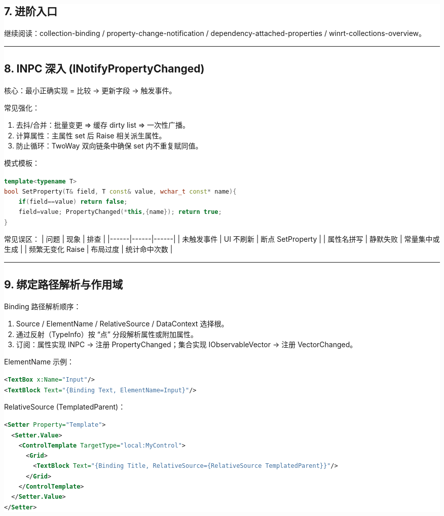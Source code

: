 ## 7. 进阶入口
继续阅读：collection-binding / property-change-notification / dependency-attached-properties / winrt-collections-overview。

---
## 8. INPC 深入 (INotifyPropertyChanged)

核心：最小正确实现 = 比较 → 更新字段 → 触发事件。

常见强化：
1. 去抖/合并：批量变更 => 缓存 dirty list => 一次性广播。
2. 计算属性：主属性 set 后 Raise 相关派生属性。
3. 防止循环：TwoWay 双向链条中确保 set 内不重复赋同值。

模式模板：
```cpp
template<typename T>
bool SetProperty(T& field, T const& value, wchar_t const* name){
    if(field==value) return false;
    field=value; PropertyChanged(*this,{name}); return true;
}
```

常见误区：
| 问题 | 现象 | 排查 |
|------|------|------|
| 未触发事件 | UI 不刷新 | 断点 SetProperty | 
| 属性名拼写 | 静默失败 | 常量集中或生成 | 
| 频繁无变化 Raise | 布局过度 | 统计命中次数 | 

---
## 9. 绑定路径解析与作用域

Binding 路径解析顺序：
1. Source / ElementName / RelativeSource / DataContext 选择根。
2. 通过反射（TypeInfo）按 “点” 分段解析属性或附加属性。
3. 订阅：属性实现 INPC -> 注册 PropertyChanged；集合实现 IObservableVector -> 注册 VectorChanged。

ElementName 示例：
```xml
<TextBox x:Name="Input"/>
<TextBlock Text="{Binding Text, ElementName=Input}"/>
```
RelativeSource (TemplatedParent)：
```xml
<Setter Property="Template">
  <Setter.Value>
    <ControlTemplate TargetType="local:MyControl">
      <Grid>
        <TextBlock Text="{Binding Title, RelativeSource={RelativeSource TemplatedParent}}"/>
      </Grid>
    </ControlTemplate>
  </Setter.Value>
</Setter>
```
